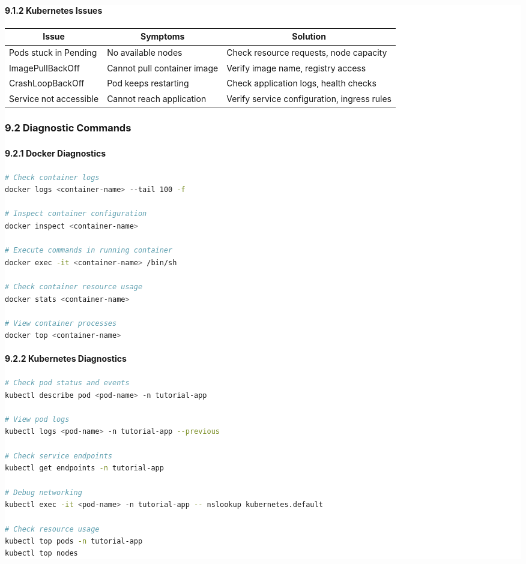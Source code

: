 #### 9.1.2 Kubernetes Issues

| Issue | Symptoms | Solution |
|-------|----------|----------|
| Pods stuck in Pending | No available nodes | Check resource requests, node capacity |
| ImagePullBackOff | Cannot pull container image | Verify image name, registry access |
| CrashLoopBackOff | Pod keeps restarting | Check application logs, health checks |
| Service not accessible | Cannot reach application | Verify service configuration, ingress rules |

### 9.2 Diagnostic Commands

#### 9.2.1 Docker Diagnostics

```bash
# Check container logs
docker logs <container-name> --tail 100 -f

# Inspect container configuration
docker inspect <container-name>

# Execute commands in running container
docker exec -it <container-name> /bin/sh

# Check container resource usage
docker stats <container-name>

# View container processes
docker top <container-name>
```

#### 9.2.2 Kubernetes Diagnostics

```bash
# Check pod status and events
kubectl describe pod <pod-name> -n tutorial-app

# View pod logs
kubectl logs <pod-name> -n tutorial-app --previous

# Check service endpoints
kubectl get endpoints -n tutorial-app

# Debug networking
kubectl exec -it <pod-name> -n tutorial-app -- nslookup kubernetes.default

# Check resource usage
kubectl top pods -n tutorial-app
kubectl top nodes
```

